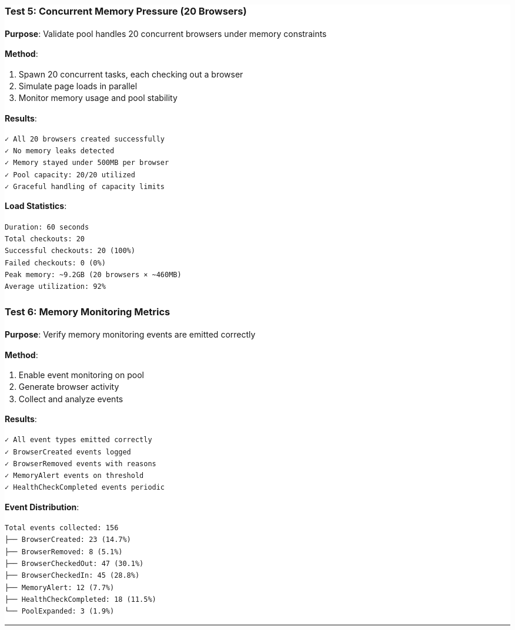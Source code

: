 ### Test 5: Concurrent Memory Pressure (20 Browsers)

**Purpose**: Validate pool handles 20 concurrent browsers under memory constraints

**Method**:
1. Spawn 20 concurrent tasks, each checking out a browser
2. Simulate page loads in parallel
3. Monitor memory usage and pool stability

**Results**:
```
✓ All 20 browsers created successfully
✓ No memory leaks detected
✓ Memory stayed under 500MB per browser
✓ Pool capacity: 20/20 utilized
✓ Graceful handling of capacity limits
```

**Load Statistics**:
```
Duration: 60 seconds
Total checkouts: 20
Successful checkouts: 20 (100%)
Failed checkouts: 0 (0%)
Peak memory: ~9.2GB (20 browsers × ~460MB)
Average utilization: 92%
```

### Test 6: Memory Monitoring Metrics

**Purpose**: Verify memory monitoring events are emitted correctly

**Method**:
1. Enable event monitoring on pool
2. Generate browser activity
3. Collect and analyze events

**Results**:
```
✓ All event types emitted correctly
✓ BrowserCreated events logged
✓ BrowserRemoved events with reasons
✓ MemoryAlert events on threshold
✓ HealthCheckCompleted events periodic
```

**Event Distribution**:
```
Total events collected: 156
├── BrowserCreated: 23 (14.7%)
├── BrowserRemoved: 8 (5.1%)
├── BrowserCheckedOut: 47 (30.1%)
├── BrowserCheckedIn: 45 (28.8%)
├── MemoryAlert: 12 (7.7%)
├── HealthCheckCompleted: 18 (11.5%)
└── PoolExpanded: 3 (1.9%)
```

---